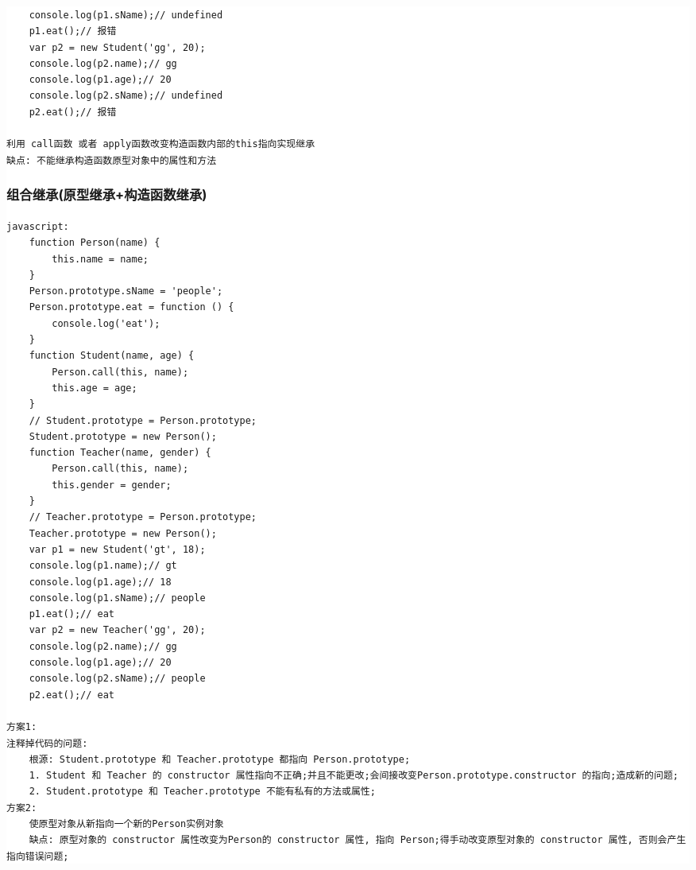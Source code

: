 ```
    console.log(p1.sName);// undefined
    p1.eat();// 报错
    var p2 = new Student('gg', 20);
    console.log(p2.name);// gg
    console.log(p1.age);// 20
    console.log(p2.sName);// undefined
    p2.eat();// 报错

利用 call函数 或者 apply函数改变构造函数内部的this指向实现继承
缺点: 不能继承构造函数原型对象中的属性和方法
```

### 组合继承(原型继承+构造函数继承)

```
javascript:
	function Person(name) {
    	this.name = name;
    }
    Person.prototype.sName = 'people';
    Person.prototype.eat = function () {
    	console.log('eat');
    }
    function Student(name, age) {
   		Person.call(this, name);
    	this.age = age;
    }
    // Student.prototype = Person.prototype;
    Student.prototype = new Person();
    function Teacher(name, gender) {
    	Person.call(this, name);
    	this.gender = gender;
    } 
    // Teacher.prototype = Person.prototype;
    Teacher.prototype = new Person();
    var p1 = new Student('gt', 18);
    console.log(p1.name);// gt
    console.log(p1.age);// 18
    console.log(p1.sName);// people
    p1.eat();// eat
    var p2 = new Teacher('gg', 20);
    console.log(p2.name);// gg
    console.log(p1.age);// 20
    console.log(p2.sName);// people
    p2.eat();// eat
    
方案1: 
注释掉代码的问题:
	根源: Student.prototype 和 Teacher.prototype 都指向 Person.prototype; 
	1. Student 和 Teacher 的 constructor 属性指向不正确;并且不能更改;会间接改变Person.prototype.constructor 的指向;造成新的问题;
	2. Student.prototype 和 Teacher.prototype 不能有私有的方法或属性;
方案2:
	使原型对象从新指向一个新的Person实例对象
	缺点: 原型对象的 constructor 属性改变为Person的 constructor 属性, 指向 Person;得手动改变原型对象的 constructor 属性, 否则会产生指向错误问题;
```

